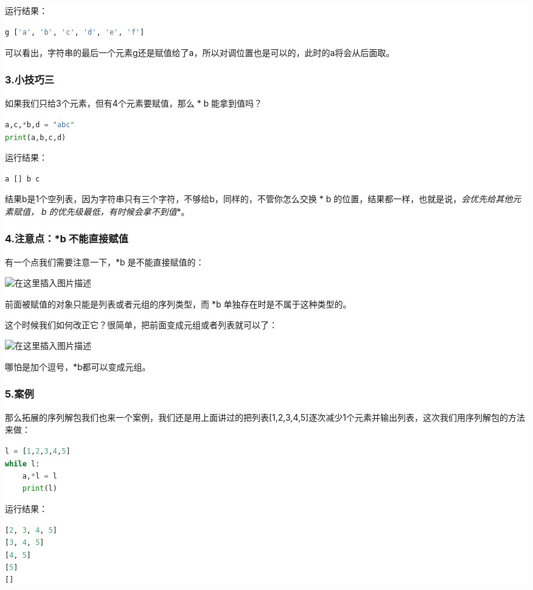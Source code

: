 运行结果：

~~~python
g ['a', 'b', 'c', 'd', 'e', 'f']
~~~

可以看出，字符串的最后一个元素g还是赋值给了a，所以对调位置也是可以的，此时的a将会从后面取。



### 3.小技巧三

如果我们只给3个元素，但有4个元素要赋值，那么 * b 能拿到值吗？

~~~python
a,c,*b,d = "abc"
print(a,b,c,d)
~~~

运行结果：

~~~python
a [] b c
~~~

结果b是1个空列表，因为字符串只有三个字符，不够给b，同样的，不管你怎么交换 * b 的位置，结果都一样，也就是说，**会优先给其他元素赋值，* b 的优先级最低，有时候会拿不到值**。



### 4.注意点：*b 不能直接赋值

有一个点我们需要注意一下，*b 是不能直接赋值的：

![在这里插入图片描述](https://img-blog.csdnimg.cn/3688c0fab7474f62b4f20092967cd9e6.png#pic_center)


前面被赋值的对象只能是列表或者元组的序列类型，而 *b 单独存在时是不属于这种类型的。



这个时候我们如何改正它？很简单，把前面变成元组或者列表就可以了：

![在这里插入图片描述](https://img-blog.csdnimg.cn/2a450c07f9b242c2a7e967355b72a150.png#pic_center)


哪怕是加个逗号，*b都可以变成元组。



### 5.案例

那么拓展的序列解包我们也来一个案例，我们还是用上面讲过的把列表[1,2,3,4,5]逐次减少1个元素并输出列表，这次我们用序列解包的方法来做：

~~~python
l = [1,2,3,4,5]
while l:
    a,*l = l
    print(l)
~~~

运行结果：

~~~python
[2, 3, 4, 5]
[3, 4, 5]
[4, 5]
[5]
[]
~~~
